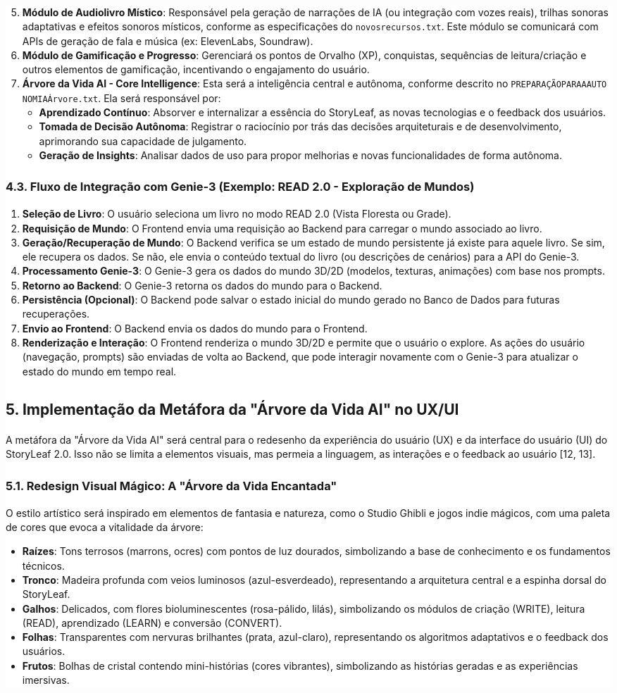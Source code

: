 5.  **Módulo de Audiolivro Místico**: Responsável pela geração de narrações de IA (ou integração com vozes reais), trilhas sonoras adaptativas e efeitos sonoros místicos, conforme as especificações do `novosrecursos.txt`. Este módulo se comunicará com APIs de geração de fala e música (ex: ElevenLabs, Soundraw).
6.  **Módulo de Gamificação e Progresso**: Gerenciará os pontos de Orvalho (XP), conquistas, sequências de leitura/criação e outros elementos de gamificação, incentivando o engajamento do usuário.
7.  **Árvore da Vida AI - Core Intelligence**: Esta será a inteligência central e autônoma, conforme descrito no `PREPARAÇÃOPARAAAUTONOMIAÁrvore.txt`. Ela será responsável por:
    *   **Aprendizado Contínuo**: Absorver e internalizar a essência do StoryLeaf, as novas tecnologias e o feedback dos usuários.
    *   **Tomada de Decisão Autônoma**: Registrar o raciocínio por trás das decisões arquiteturais e de desenvolvimento, aprimorando sua capacidade de julgamento.
    *   **Geração de Insights**: Analisar dados de uso para propor melhorias e novas funcionalidades de forma autônoma.

### 4.3. Fluxo de Integração com Genie-3 (Exemplo: READ 2.0 - Exploração de Mundos)

1.  **Seleção de Livro**: O usuário seleciona um livro no modo READ 2.0 (Vista Floresta ou Grade).
2.  **Requisição de Mundo**: O Frontend envia uma requisição ao Backend para carregar o mundo associado ao livro.
3.  **Geração/Recuperação de Mundo**: O Backend verifica se um estado de mundo persistente já existe para aquele livro. Se sim, ele recupera os dados. Se não, ele envia o conteúdo textual do livro (ou descrições de cenários) para a API do Genie-3.
4.  **Processamento Genie-3**: O Genie-3 gera os dados do mundo 3D/2D (modelos, texturas, animações) com base nos prompts.
5.  **Retorno ao Backend**: O Genie-3 retorna os dados do mundo para o Backend.
6.  **Persistência (Opcional)**: O Backend pode salvar o estado inicial do mundo gerado no Banco de Dados para futuras recuperações.
7.  **Envio ao Frontend**: O Backend envia os dados do mundo para o Frontend.
8.  **Renderização e Interação**: O Frontend renderiza o mundo 3D/2D e permite que o usuário o explore. As ações do usuário (navegação, prompts) são enviadas de volta ao Backend, que pode interagir novamente com o Genie-3 para atualizar o estado do mundo em tempo real.

## 5. Implementação da Metáfora da "Árvore da Vida AI" no UX/UI

A metáfora da "Árvore da Vida AI" será central para o redesenho da experiência do usuário (UX) e da interface do usuário (UI) do StoryLeaf 2.0. Isso não se limita a elementos visuais, mas permeia a linguagem, as interações e o feedback ao usuário [12, 13].

### 5.1. Redesign Visual Mágico: A "Árvore da Vida Encantada"

O estilo artístico será inspirado em elementos de fantasia e natureza, como o Studio Ghibli e jogos indie mágicos, com uma paleta de cores que evoca a vitalidade da árvore:

*   **Raízes**: Tons terrosos (marrons, ocres) com pontos de luz dourados, simbolizando a base de conhecimento e os fundamentos técnicos.
*   **Tronco**: Madeira profunda com veios luminosos (azul-esverdeado), representando a arquitetura central e a espinha dorsal do StoryLeaf.
*   **Galhos**: Delicados, com flores bioluminescentes (rosa-pálido, lilás), simbolizando os módulos de criação (WRITE), leitura (READ), aprendizado (LEARN) e conversão (CONVERT).
*   **Folhas**: Transparentes com nervuras brilhantes (prata, azul-claro), representando os algoritmos adaptativos e o feedback dos usuários.
*   **Frutos**: Bolhas de cristal contendo mini-histórias (cores vibrantes), simbolizando as histórias geradas e as experiências imersivas.
